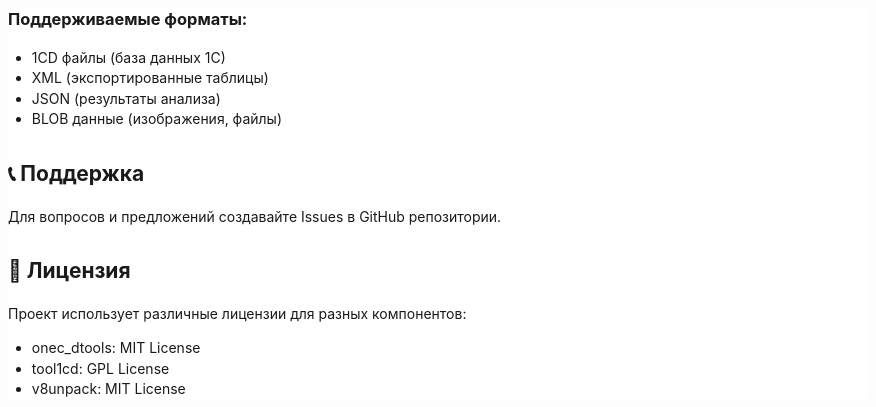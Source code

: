 ### Поддерживаемые форматы:
- 1CD файлы (база данных 1С)
- XML (экспортированные таблицы)
- JSON (результаты анализа)
- BLOB данные (изображения, файлы)

## 📞 Поддержка

Для вопросов и предложений создавайте Issues в GitHub репозитории.

## 📄 Лицензия

Проект использует различные лицензии для разных компонентов:
- onec_dtools: MIT License
- tool1cd: GPL License
- v8unpack: MIT License
